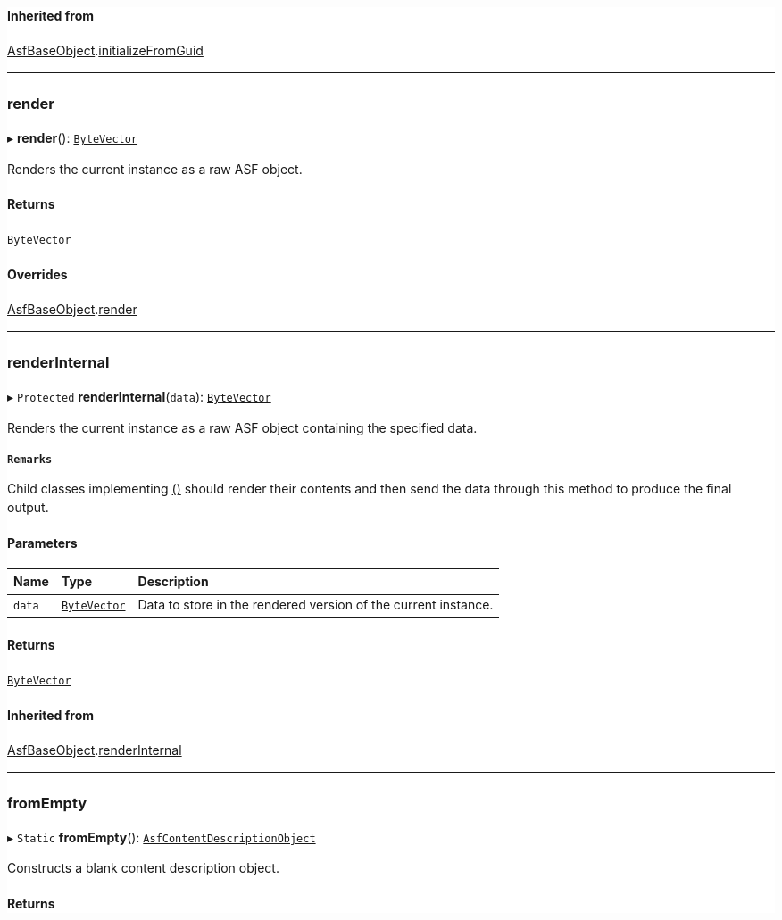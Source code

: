 #### Inherited from

[AsfBaseObject](AsfBaseObject.md).[initializeFromGuid](AsfBaseObject.md#initializefromguid)

---

### render

▸ **render**(): [`ByteVector`](ByteVector.md)

Renders the current instance as a raw ASF object.

#### Returns

[`ByteVector`](ByteVector.md)

#### Overrides

[AsfBaseObject](AsfBaseObject.md).[render](AsfBaseObject.md#render)

---

### renderInternal

▸ `Protected` **renderInternal**(`data`): [`ByteVector`](ByteVector.md)

Renders the current instance as a raw ASF object containing the specified data.

**`Remarks`**

Child classes implementing [()](AsfContentDescriptionObject.md#render) should render their contents and then
send the data through this method to produce the final output.

#### Parameters

| Name   | Type                          | Description                                                    |
| :----- | :---------------------------- | :------------------------------------------------------------- |
| `data` | [`ByteVector`](ByteVector.md) | Data to store in the rendered version of the current instance. |

#### Returns

[`ByteVector`](ByteVector.md)

#### Inherited from

[AsfBaseObject](AsfBaseObject.md).[renderInternal](AsfBaseObject.md#renderinternal)

---

### fromEmpty

▸ `Static` **fromEmpty**(): [`AsfContentDescriptionObject`](AsfContentDescriptionObject.md)

Constructs a blank content description object.

#### Returns
